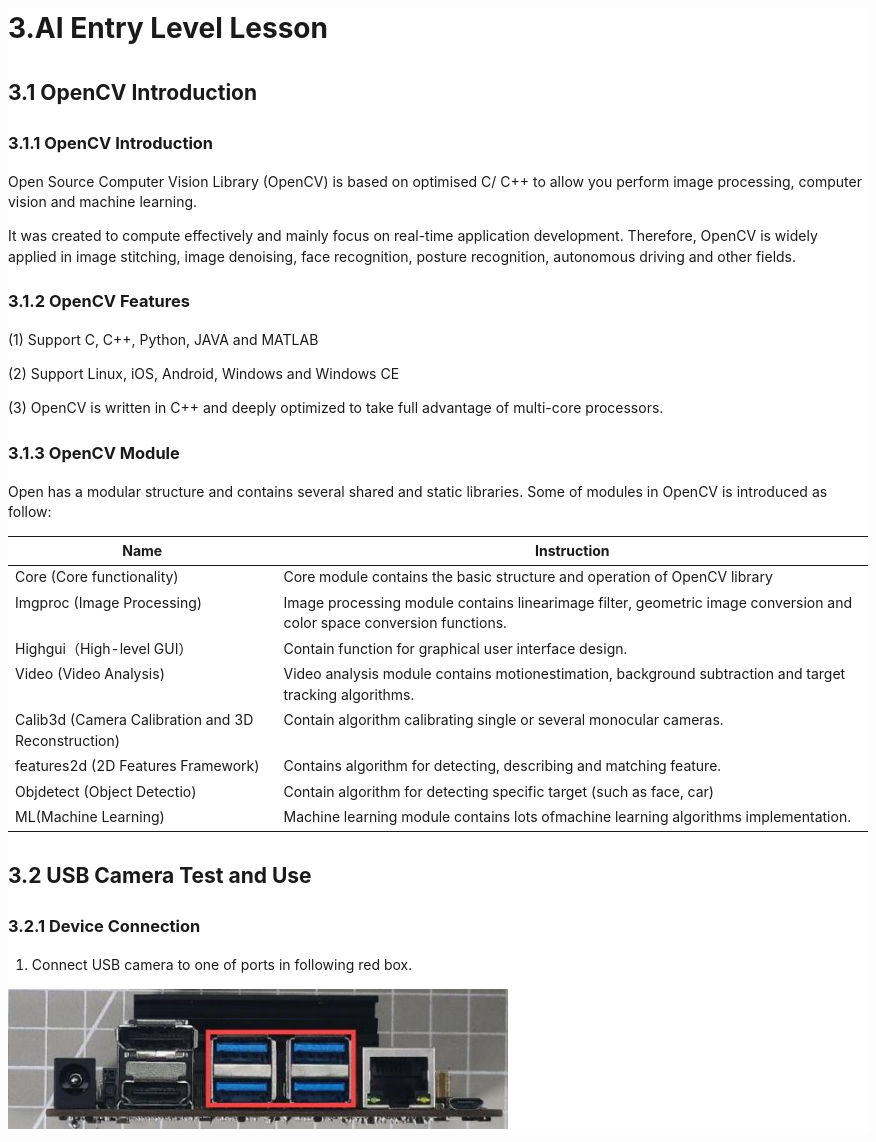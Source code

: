 # 3.AI Entry Level Lesson

## 3.1 OpenCV Introduction

### 3.1.1 OpenCV Introduction

Open Source Computer Vision Library (OpenCV) is based on optimised C/ C++ to allow you perform image processing, computer vision and machine learning.

It was created to compute effectively and mainly focus on real-time application development. Therefore, OpenCV is widely applied in image stitching, image denoising, face recognition, posture recognition, autonomous driving and other fields.

### 3.1.2 OpenCV Features

(1) Support C, C++, Python, JAVA and MATLAB

(2) Support Linux, iOS, Android, Windows and Windows CE

(3) OpenCV is written in C++ and deeply optimized to take full advantage of multi-core processors.

### 3.1.3 OpenCV Module

Open has a modular structure and contains several shared and static libraries. Some of modules in OpenCV is introduced as follow:

| Name                                                | Instruction                                                  |
| --------------------------------------------------- | ------------------------------------------------------------ |
| Core (Core functionality)                           | Core module contains the basic structure and operation of OpenCV library |
| Imgproc (Image Processing)                          | Image processing module contains linearimage filter, geometric image conversion and color space conversion functions. |
| Highgui（High-level GUI）                           | Contain function for graphical user interface design.        |
| Video (Video Analysis)                              | Video analysis module contains motionestimation, background subtraction and target tracking algorithms. |
| Calib3d (Camera  Calibration and 3D Reconstruction) | Contain algorithm calibrating single or several monocular cameras. |
| features2d (2D Features Framework)                  | Contains algorithm for detecting, describing and matching feature. |
| Objdetect (Object Detectio)                         | Contain algorithm for detecting specific target (such as face, car) |
| ML(Machine Learning)                                | Machine learning module contains lots ofmachine learning algorithms implementation. |

## 3.2 USB Camera Test and Use

### 3.2.1 Device Connection

1) Connect USB camera to one of ports in following red box.

<img class="common_img" src="../_static/media/chapter_3/section_2/media/image2.jpeg" style="width:500px" />
